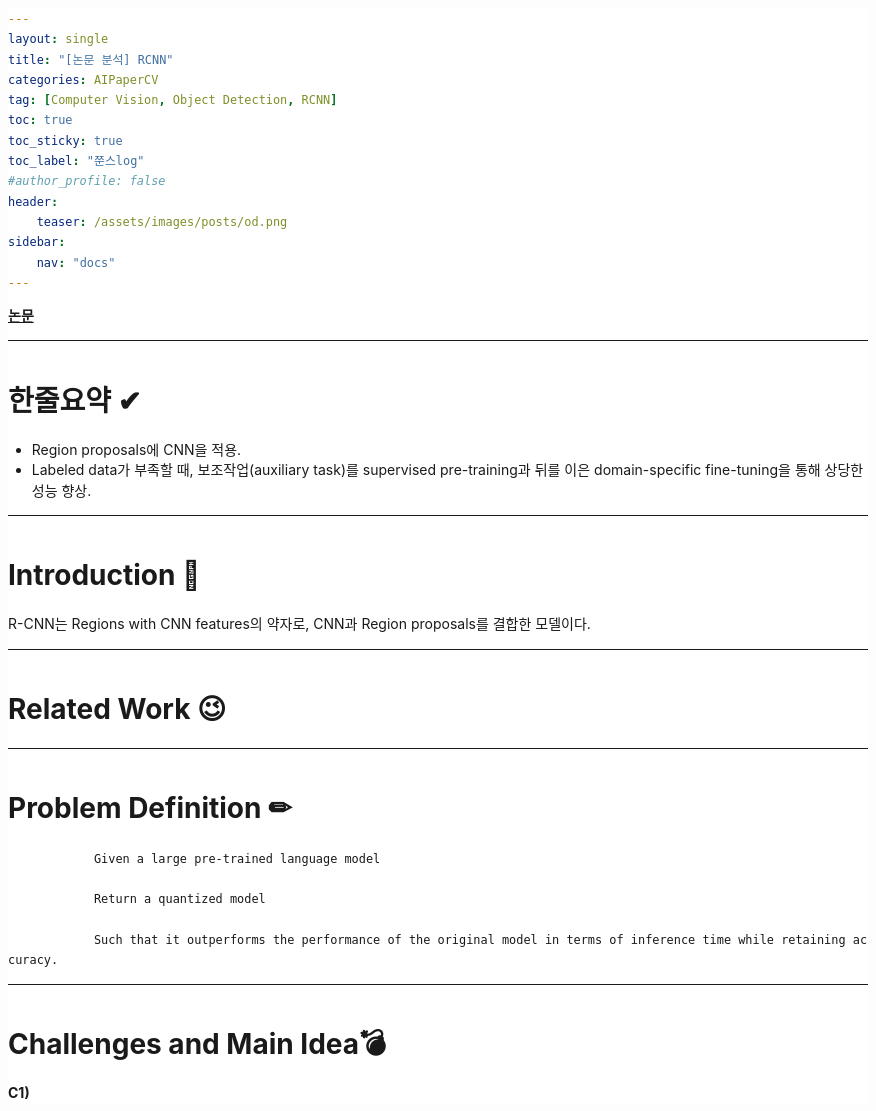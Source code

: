 ```yaml
---
layout: single
title: "[논문 분석] RCNN"
categories: AIPaperCV
tag: [Computer Vision, Object Detection, RCNN]
toc: true
toc_sticky: true
toc_label: "쭌스log"
#author_profile: false
header:
    teaser: /assets/images/posts/od.png
sidebar:
    nav: "docs"
---
```


[**논문**](https://arxiv.org/abs/1311.2524)

****
# 한줄요약 ✔
- Region proposals에 CNN을 적용. 
- Labeled data가 부족할 때, 보조작업(auxiliary task)를 supervised pre-training과 뒤를 이은 domain-specific fine-tuning을 통해 상당한 성능 향상.

****
# Introduction 🙌
R-CNN는 Regions with CNN features의 약자로, CNN과 Region proposals를 결합한 모델이다.


****
# Related Work 😉

****
# Problem Definition ✏
                Given a large pre-trained language model

                Return a quantized model

                Such that it outperforms the performance of the original model in terms of inference time while retaining accuracy.

****
# Challenges and Main Idea💣
**C1)**
